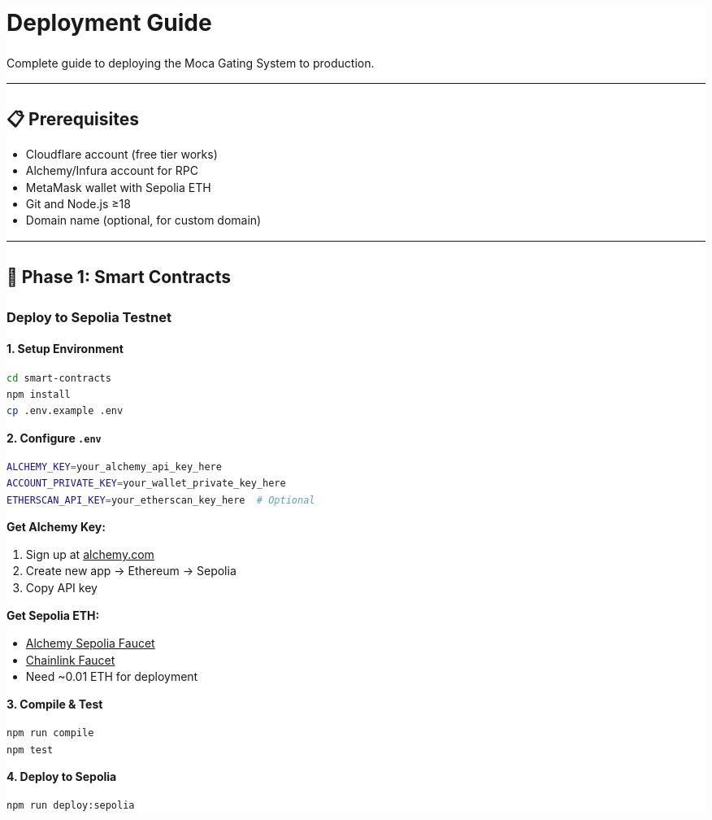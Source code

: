 # Deployment Guide

Complete guide to deploying the Moca Gating System to production.

---

## 📋 Prerequisites

- Cloudflare account (free tier works)
- Alchemy/Infura account for RPC
- MetaMask wallet with Sepolia ETH
- Git and Node.js ≥18
- Domain name (optional, for custom domain)

---

## 🔷 Phase 1: Smart Contracts

### Deploy to Sepolia Testnet

**1. Setup Environment**
```bash
cd smart-contracts
npm install
cp .env.example .env
```

**2. Configure `.env`**
```bash
ALCHEMY_KEY=your_alchemy_api_key_here
ACCOUNT_PRIVATE_KEY=your_wallet_private_key_here
ETHERSCAN_API_KEY=your_etherscan_key_here  # Optional
```

**Get Alchemy Key:**
1. Sign up at [alchemy.com](https://www.alchemy.com/)
2. Create new app → Ethereum → Sepolia
3. Copy API key

**Get Sepolia ETH:**
- [Alchemy Sepolia Faucet](https://sepoliafaucet.com/)
- [Chainlink Faucet](https://faucets.chain.link/sepolia)
- Need ~0.01 ETH for deployment

**3. Compile & Test**
```bash
npm run compile
npm test
```

**4. Deploy to Sepolia**
```bash
npm run deploy:sepolia
```
